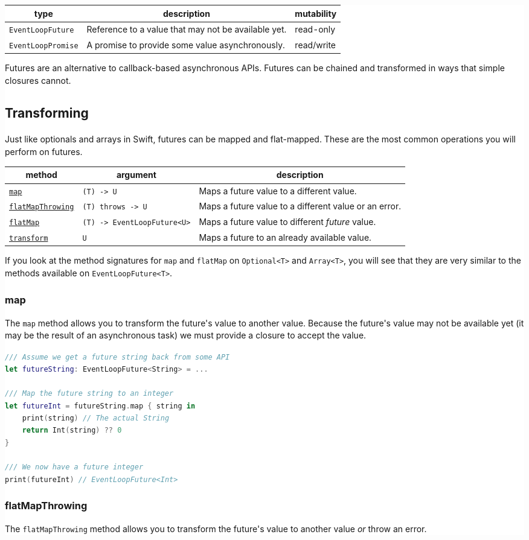 |type|description|mutability|
|-|-|-|
|`EventLoopFuture`|Reference to a value that may not be available yet.|read-only|
|`EventLoopPromise`|A promise to provide some value asynchronously.|read/write|

Futures are an alternative to callback-based asynchronous APIs. Futures can be chained and transformed in ways that simple closures cannot.

## Transforming

Just like optionals and arrays in Swift, futures can be mapped and flat-mapped. These are the most common operations you will perform on futures.

|method|argument|description|
|-|-|-|
|[`map`](#map)|`(T) -> U`|Maps a future value to a different value.|
|[`flatMapThrowing`](#flatmapthrowing)|`(T) throws -> U`|Maps a future value to a different value or an error.|
|[`flatMap`](#flatmap)|`(T) -> EventLoopFuture<U>`|Maps a future value to different _future_ value.|
|[`transform`](#transform)|`U`|Maps a future to an already available value.|

If you look at the method signatures for `map` and `flatMap` on `Optional<T>` and `Array<T>`, you will see that they are very similar to the methods available on `EventLoopFuture<T>`.

### map

The `map` method allows you to transform the future's value to another value. Because the future's value may not be available yet (it may be the result of an asynchronous task) we must provide a closure to accept the value.

```swift
/// Assume we get a future string back from some API
let futureString: EventLoopFuture<String> = ...

/// Map the future string to an integer
let futureInt = futureString.map { string in
    print(string) // The actual String
    return Int(string) ?? 0
}

/// We now have a future integer
print(futureInt) // EventLoopFuture<Int>
```

### flatMapThrowing

The `flatMapThrowing` method allows you to transform the future's value to another value _or_ throw an error. 
